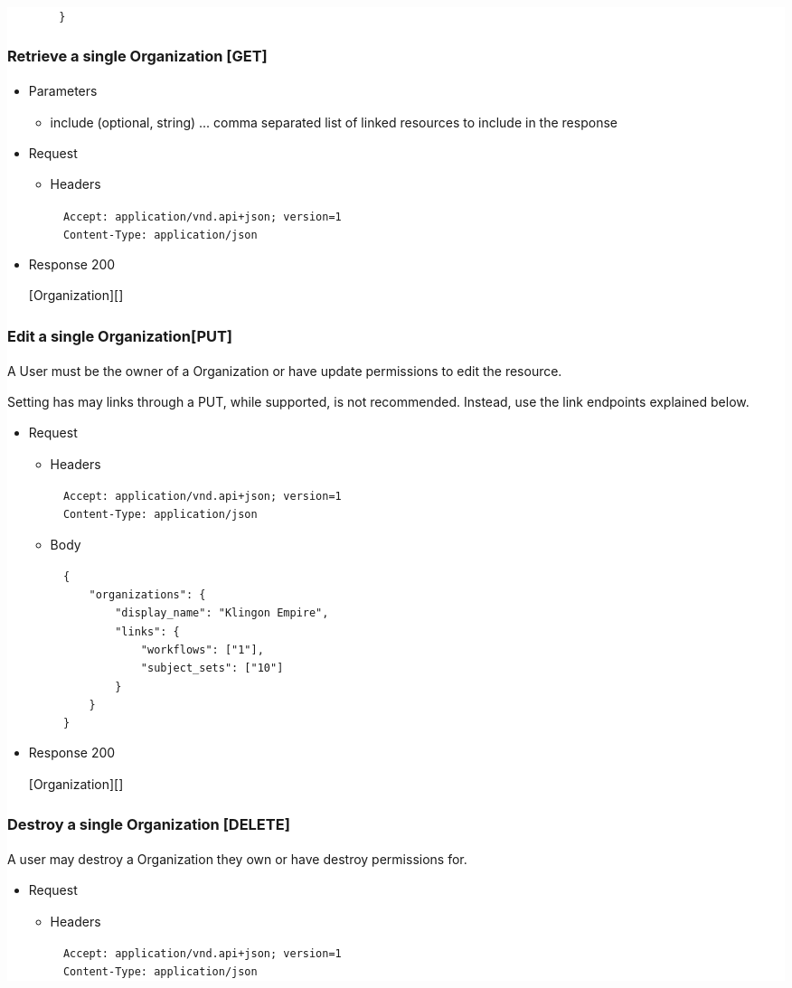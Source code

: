             }

### Retrieve a single Organization [GET]
+ Parameters
  + include (optional, string) ... comma separated list of linked resources to include in the response

+ Request

    + Headers

            Accept: application/vnd.api+json; version=1
            Content-Type: application/json

+ Response 200

    [Organization][]

### Edit a single Organization[PUT]
A User must be the owner of a Organization or have update
permissions to edit the resource.

Setting has may links through a PUT, while supported, is not
recommended. Instead, use the link endpoints explained below.

+ Request

    + Headers

            Accept: application/vnd.api+json; version=1
            Content-Type: application/json

    + Body

            {
                "organizations": {
                    "display_name": "Klingon Empire",
                    "links": {
                        "workflows": ["1"],
                        "subject_sets": ["10"]
                    }
                }
            }

+ Response 200

    [Organization][]

### Destroy a single Organization [DELETE]
A user may destroy a Organization they own or have destroy permissions for.

+ Request

    + Headers

            Accept: application/vnd.api+json; version=1
            Content-Type: application/json
